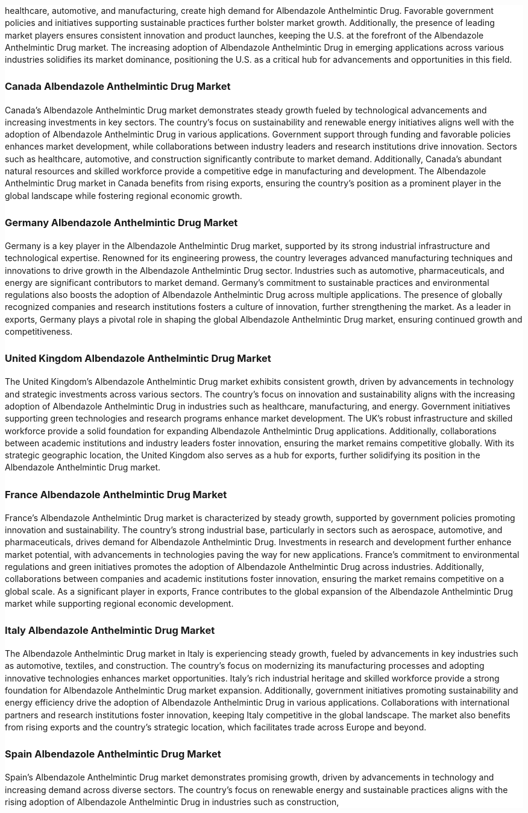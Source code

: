 healthcare, automotive, and manufacturing, create high demand for Albendazole Anthelmintic Drug. Favorable government policies and initiatives supporting sustainable practices further bolster market growth. Additionally, the presence of leading market players ensures consistent innovation and product launches, keeping the U.S. at the forefront of the Albendazole Anthelmintic Drug market. The increasing adoption of Albendazole Anthelmintic Drug in emerging applications across various industries solidifies its market dominance, positioning the U.S. as a critical hub for advancements and opportunities in this field.</p><h3>Canada Albendazole Anthelmintic Drug Market</h3><p>Canada&rsquo;s Albendazole Anthelmintic Drug market demonstrates steady growth fueled by technological advancements and increasing investments in key sectors. The country&rsquo;s focus on sustainability and renewable energy initiatives aligns well with the adoption of Albendazole Anthelmintic Drug in various applications. Government support through funding and favorable policies enhances market development, while collaborations between industry leaders and research institutions drive innovation. Sectors such as healthcare, automotive, and construction significantly contribute to market demand. Additionally, Canada&rsquo;s abundant natural resources and skilled workforce provide a competitive edge in manufacturing and development. The Albendazole Anthelmintic Drug market in Canada benefits from rising exports, ensuring the country&rsquo;s position as a prominent player in the global landscape while fostering regional economic growth.</p><h3>Germany Albendazole Anthelmintic Drug Market</h3><p>Germany is a key player in the Albendazole Anthelmintic Drug market, supported by its strong industrial infrastructure and technological expertise. Renowned for its engineering prowess, the country leverages advanced manufacturing techniques and innovations to drive growth in the Albendazole Anthelmintic Drug sector. Industries such as automotive, pharmaceuticals, and energy are significant contributors to market demand. Germany&rsquo;s commitment to sustainable practices and environmental regulations also boosts the adoption of Albendazole Anthelmintic Drug across multiple applications. The presence of globally recognized companies and research institutions fosters a culture of innovation, further strengthening the market. As a leader in exports, Germany plays a pivotal role in shaping the global Albendazole Anthelmintic Drug market, ensuring continued growth and competitiveness.</p><h3>United Kingdom Albendazole Anthelmintic Drug Market</h3><p>The United Kingdom&rsquo;s Albendazole Anthelmintic Drug market exhibits consistent growth, driven by advancements in technology and strategic investments across various sectors. The country&rsquo;s focus on innovation and sustainability aligns with the increasing adoption of Albendazole Anthelmintic Drug in industries such as healthcare, manufacturing, and energy. Government initiatives supporting green technologies and research programs enhance market development. The UK&rsquo;s robust infrastructure and skilled workforce provide a solid foundation for expanding Albendazole Anthelmintic Drug applications. Additionally, collaborations between academic institutions and industry leaders foster innovation, ensuring the market remains competitive globally. With its strategic geographic location, the United Kingdom also serves as a hub for exports, further solidifying its position in the Albendazole Anthelmintic Drug market.</p><h3>France Albendazole Anthelmintic Drug Market</h3><p>France&rsquo;s Albendazole Anthelmintic Drug market is characterized by steady growth, supported by government policies promoting innovation and sustainability. The country&rsquo;s strong industrial base, particularly in sectors such as aerospace, automotive, and pharmaceuticals, drives demand for Albendazole Anthelmintic Drug. Investments in research and development further enhance market potential, with advancements in technologies paving the way for new applications. France&rsquo;s commitment to environmental regulations and green initiatives promotes the adoption of Albendazole Anthelmintic Drug across industries. Additionally, collaborations between companies and academic institutions foster innovation, ensuring the market remains competitive on a global scale. As a significant player in exports, France contributes to the global expansion of the Albendazole Anthelmintic Drug market while supporting regional economic development.</p><h3>Italy Albendazole Anthelmintic Drug Market</h3><p>The Albendazole Anthelmintic Drug market in Italy is experiencing steady growth, fueled by advancements in key industries such as automotive, textiles, and construction. The country&rsquo;s focus on modernizing its manufacturing processes and adopting innovative technologies enhances market opportunities. Italy&rsquo;s rich industrial heritage and skilled workforce provide a strong foundation for Albendazole Anthelmintic Drug market expansion. Additionally, government initiatives promoting sustainability and energy efficiency drive the adoption of Albendazole Anthelmintic Drug in various applications. Collaborations with international partners and research institutions foster innovation, keeping Italy competitive in the global landscape. The market also benefits from rising exports and the country&rsquo;s strategic location, which facilitates trade across Europe and beyond.</p><h3>Spain Albendazole Anthelmintic Drug Market</h3><p>Spain&rsquo;s Albendazole Anthelmintic Drug market demonstrates promising growth, driven by advancements in technology and increasing demand across diverse sectors. The country&rsquo;s focus on renewable energy and sustainable practices aligns with the rising adoption of Albendazole Anthelmintic Drug in industries such as construction,